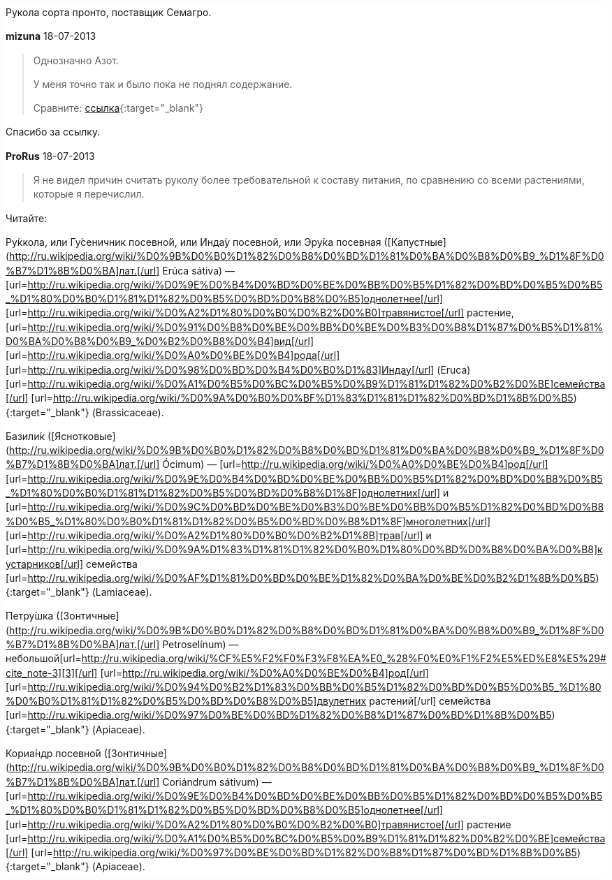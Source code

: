 Рукола сорта пронто, поставщик Семагро.


**mizuna** 18-07-2013

> Однозначно Азот.
> 
> У меня точно так и было пока не поднял содержание.
> 
> Сравните: [ссылка](http://www.hydo.ru/basics/fertilizer/45-priznaki-deficita-azota.html){:target="_blank"}

Спасибо за ссылку.


**ProRus** 18-07-2013

> Я не видел причин считать руколу более требовательной к составу питания, по сравнению со всеми растениями, которые я перечислил.

Читайте: 

Ру&#769;ккола, или Гу&#769;сеничник посевно&#769;й, или Инда&#769;у посевной, или Эру&#769;ка посевная ([Капустные](http://ru.wikipedia.org/wiki/%D0%9B%D0%B0%D1%82%D0%B8%D0%BD%D1%81%D0%BA%D0%B8%D0%B9_%D1%8F%D0%B7%D1%8B%D0%BA]лат.[/url] Er&#250;ca s&#225;tiva) — [url=http://ru.wikipedia.org/wiki/%D0%9E%D0%B4%D0%BD%D0%BE%D0%BB%D0%B5%D1%82%D0%BD%D0%B5%D0%B5_%D1%80%D0%B0%D1%81%D1%82%D0%B5%D0%BD%D0%B8%D0%B5]однолетнее[/url] [url=http://ru.wikipedia.org/wiki/%D0%A2%D1%80%D0%B0%D0%B2%D0%B0]травянистое[/url] растение, [url=http://ru.wikipedia.org/wiki/%D0%91%D0%B8%D0%BE%D0%BB%D0%BE%D0%B3%D0%B8%D1%87%D0%B5%D1%81%D0%BA%D0%B8%D0%B9_%D0%B2%D0%B8%D0%B4]вид[/url] [url=http://ru.wikipedia.org/wiki/%D0%A0%D0%BE%D0%B4]рода[/url] [url=http://ru.wikipedia.org/wiki/%D0%98%D0%BD%D0%B4%D0%B0%D1%83]Индау[/url] (Eruca) [url=http://ru.wikipedia.org/wiki/%D0%A1%D0%B5%D0%BC%D0%B5%D0%B9%D1%81%D1%82%D0%B2%D0%BE]семейства[/url] [url=http://ru.wikipedia.org/wiki/%D0%9A%D0%B0%D0%BF%D1%83%D1%81%D1%82%D0%BD%D1%8B%D0%B5){:target="_blank"} (Brassicaceae).

Базили&#769;к ([Яснотковые](http://ru.wikipedia.org/wiki/%D0%9B%D0%B0%D1%82%D0%B8%D0%BD%D1%81%D0%BA%D0%B8%D0%B9_%D1%8F%D0%B7%D1%8B%D0%BA]лат.[/url] &#211;cimum) — [url=http://ru.wikipedia.org/wiki/%D0%A0%D0%BE%D0%B4]род[/url] [url=http://ru.wikipedia.org/wiki/%D0%9E%D0%B4%D0%BD%D0%BE%D0%BB%D0%B5%D1%82%D0%BD%D0%B8%D0%B5_%D1%80%D0%B0%D1%81%D1%82%D0%B5%D0%BD%D0%B8%D1%8F]однолетних[/url] и [url=http://ru.wikipedia.org/wiki/%D0%9C%D0%BD%D0%BE%D0%B3%D0%BE%D0%BB%D0%B5%D1%82%D0%BD%D0%B8%D0%B5_%D1%80%D0%B0%D1%81%D1%82%D0%B5%D0%BD%D0%B8%D1%8F]многолетних[/url] [url=http://ru.wikipedia.org/wiki/%D0%A2%D1%80%D0%B0%D0%B2%D1%8B]трав[/url] и [url=http://ru.wikipedia.org/wiki/%D0%9A%D1%83%D1%81%D1%82%D0%B0%D1%80%D0%BD%D0%B8%D0%BA%D0%B8]кустарников[/url] семейства [url=http://ru.wikipedia.org/wiki/%D0%AF%D1%81%D0%BD%D0%BE%D1%82%D0%BA%D0%BE%D0%B2%D1%8B%D0%B5){:target="_blank"} (Lamiaceae).

Петру&#769;шка ([Зонтичные](http://ru.wikipedia.org/wiki/%D0%9B%D0%B0%D1%82%D0%B8%D0%BD%D1%81%D0%BA%D0%B8%D0%B9_%D1%8F%D0%B7%D1%8B%D0%BA]лат.[/url] Petrosel&#237;num) — небольшой[url=http://ru.wikipedia.org/wiki/%CF%E5%F2%F0%F3%F8%EA%E0_%28%F0%E0%F1%F2%E5%ED%E8%E5%29#cite_note-3][3][/url] [url=http://ru.wikipedia.org/wiki/%D0%A0%D0%BE%D0%B4]род[/url] [url=http://ru.wikipedia.org/wiki/%D0%94%D0%B2%D1%83%D0%BB%D0%B5%D1%82%D0%BD%D0%B5%D0%B5_%D1%80%D0%B0%D1%81%D1%82%D0%B5%D0%BD%D0%B8%D0%B5]двулетних растений[/url] семейства [url=http://ru.wikipedia.org/wiki/%D0%97%D0%BE%D0%BD%D1%82%D0%B8%D1%87%D0%BD%D1%8B%D0%B5){:target="_blank"} (Apiaceae).

Кориа&#769;ндр посевно&#769;й ([Зонтичные](http://ru.wikipedia.org/wiki/%D0%9B%D0%B0%D1%82%D0%B8%D0%BD%D1%81%D0%BA%D0%B8%D0%B9_%D1%8F%D0%B7%D1%8B%D0%BA]лат.[/url] Cori&#225;ndrum s&#225;tivum) — [url=http://ru.wikipedia.org/wiki/%D0%9E%D0%B4%D0%BD%D0%BE%D0%BB%D0%B5%D1%82%D0%BD%D0%B5%D0%B5_%D1%80%D0%B0%D1%81%D1%82%D0%B5%D0%BD%D0%B8%D0%B5]однолетнее[/url] [url=http://ru.wikipedia.org/wiki/%D0%A2%D1%80%D0%B0%D0%B2%D0%B0]травянистое[/url] растение [url=http://ru.wikipedia.org/wiki/%D0%A1%D0%B5%D0%BC%D0%B5%D0%B9%D1%81%D1%82%D0%B2%D0%BE]семейства[/url] [url=http://ru.wikipedia.org/wiki/%D0%97%D0%BE%D0%BD%D1%82%D0%B8%D1%87%D0%BD%D1%8B%D0%B5){:target="_blank"} (Apiaceae).
